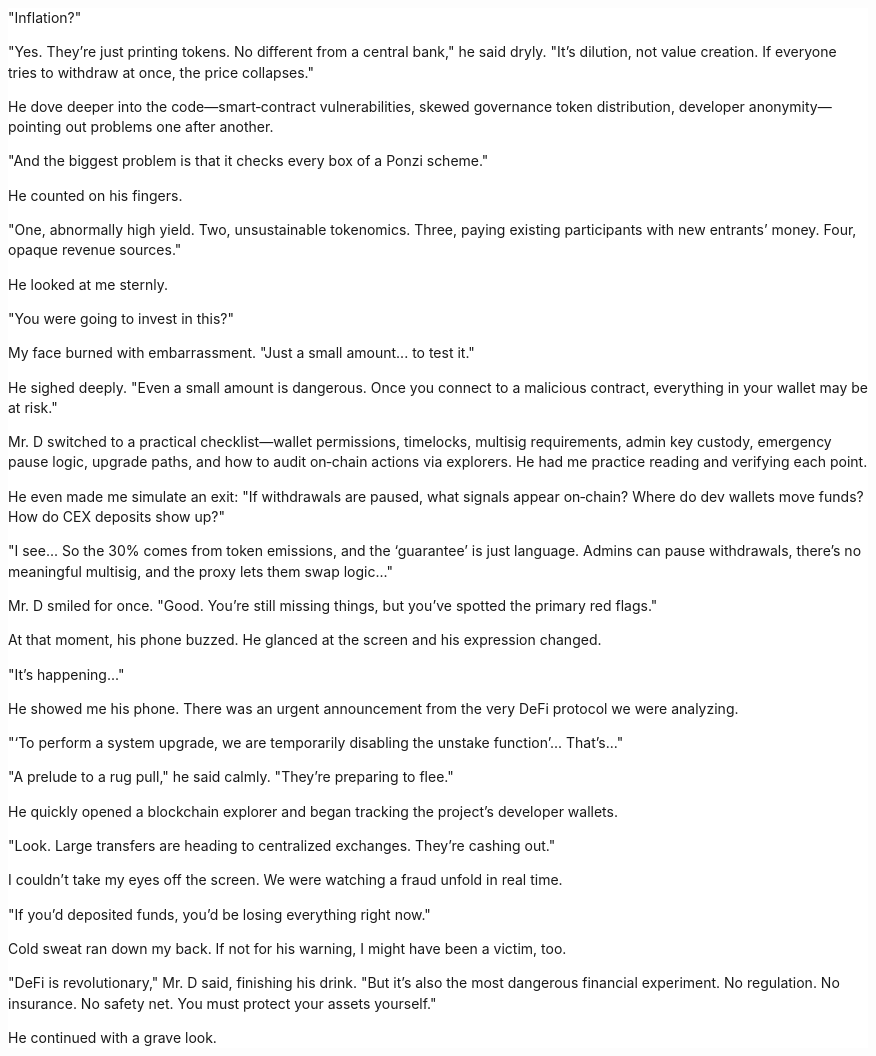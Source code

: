 "Inflation?"

"Yes. They’re just printing tokens. No different from a central bank," he said dryly. "It’s dilution, not value creation. If everyone tries to withdraw at once, the price collapses."

He dove deeper into the code—smart‑contract vulnerabilities, skewed governance token distribution, developer anonymity—pointing out problems one after another.

"And the biggest problem is that it checks every box of a Ponzi scheme."

He counted on his fingers.

"One, abnormally high yield. Two, unsustainable tokenomics. Three, paying existing participants with new entrants’ money. Four, opaque revenue sources."

He looked at me sternly.

"You were going to invest in this?"

My face burned with embarrassment. "Just a small amount... to test it."

He sighed deeply. "Even a small amount is dangerous. Once you connect to a malicious contract, everything in your wallet may be at risk."

Mr. D switched to a practical checklist—wallet permissions, timelocks, multisig requirements, admin key custody, emergency pause logic, upgrade paths, and how to audit on‑chain actions via explorers. He had me practice reading and verifying each point.

He even made me simulate an exit: "If withdrawals are paused, what signals appear on‑chain? Where do dev wallets move funds? How do CEX deposits show up?"

"I see... So the 30% comes from token emissions, and the ‘guarantee’ is just language. Admins can pause withdrawals, there’s no meaningful multisig, and the proxy lets them swap logic..."

Mr. D smiled for once. "Good. You’re still missing things, but you’ve spotted the primary red flags."

At that moment, his phone buzzed. He glanced at the screen and his expression changed.

"It’s happening..."

He showed me his phone. There was an urgent announcement from the very DeFi protocol we were analyzing.

"‘To perform a system upgrade, we are temporarily disabling the unstake function’... That’s..."

"A prelude to a rug pull," he said calmly. "They’re preparing to flee."

He quickly opened a blockchain explorer and began tracking the project’s developer wallets.

"Look. Large transfers are heading to centralized exchanges. They’re cashing out."

I couldn’t take my eyes off the screen. We were watching a fraud unfold in real time.

"If you’d deposited funds, you’d be losing everything right now."

Cold sweat ran down my back. If not for his warning, I might have been a victim, too.

"DeFi is revolutionary," Mr. D said, finishing his drink. "But it’s also the most dangerous financial experiment. No regulation. No insurance. No safety net. You must protect your assets yourself."

He continued with a grave look.
